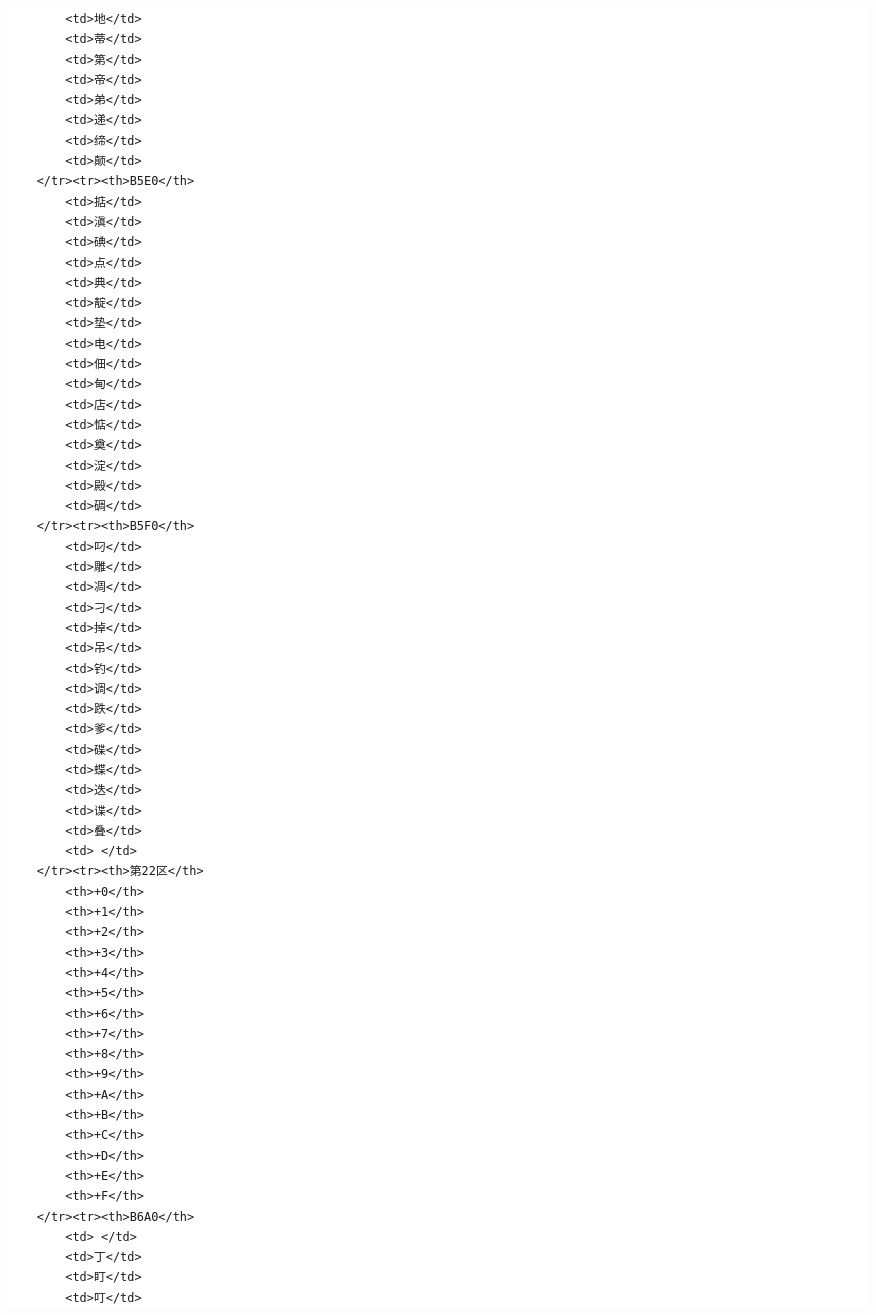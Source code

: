 			<td>地</td>
			<td>蒂</td>
			<td>第</td>
			<td>帝</td>
			<td>弟</td>
			<td>递</td>
			<td>缔</td>
			<td>颠</td>
		</tr><tr><th>B5E0</th>
			<td>掂</td>
			<td>滇</td>
			<td>碘</td>
			<td>点</td>
			<td>典</td>
			<td>靛</td>
			<td>垫</td>
			<td>电</td>
			<td>佃</td>
			<td>甸</td>
			<td>店</td>
			<td>惦</td>
			<td>奠</td>
			<td>淀</td>
			<td>殿</td>
			<td>碉</td>
		</tr><tr><th>B5F0</th>
			<td>叼</td>
			<td>雕</td>
			<td>凋</td>
			<td>刁</td>
			<td>掉</td>
			<td>吊</td>
			<td>钓</td>
			<td>调</td>
			<td>跌</td>
			<td>爹</td>
			<td>碟</td>
			<td>蝶</td>
			<td>迭</td>
			<td>谍</td>
			<td>叠</td>
			<td> </td>
		</tr><tr><th>第22区</th>
			<th>+0</th>
			<th>+1</th>
			<th>+2</th>
			<th>+3</th>
			<th>+4</th>
			<th>+5</th>
			<th>+6</th>
			<th>+7</th>
			<th>+8</th>
			<th>+9</th>
			<th>+A</th>
			<th>+B</th>
			<th>+C</th>
			<th>+D</th>
			<th>+E</th>
			<th>+F</th>
		</tr><tr><th>B6A0</th>
			<td> </td>
			<td>丁</td>
			<td>盯</td>
			<td>叮</td>